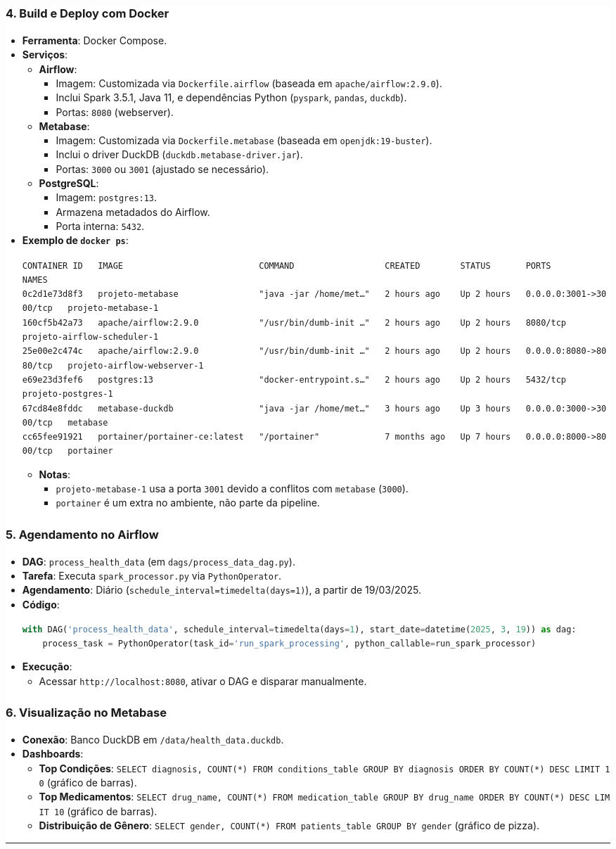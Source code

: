 ### 4. Build e Deploy com Docker
- **Ferramenta**: Docker Compose.
- **Serviços**:
  - **Airflow**:
    - Imagem: Customizada via `Dockerfile.airflow` (baseada em `apache/airflow:2.9.0`).
    - Inclui Spark 3.5.1, Java 11, e dependências Python (`pyspark`, `pandas`, `duckdb`).
    - Portas: `8080` (webserver).
  - **Metabase**:
    - Imagem: Customizada via `Dockerfile.metabase` (baseada em `openjdk:19-buster`).
    - Inclui o driver DuckDB (`duckdb.metabase-driver.jar`).
    - Portas: `3000` ou `3001` (ajustado se necessário).
  - **PostgreSQL**:
    - Imagem: `postgres:13`.
    - Armazena metadados do Airflow.
    - Porta interna: `5432`.
- **Exemplo de `docker ps`**:
  ```
  CONTAINER ID   IMAGE                           COMMAND                  CREATED        STATUS       PORTS                    NAMES
  0c2d1e73d8f3   projeto-metabase                "java -jar /home/met…"   2 hours ago    Up 2 hours   0.0.0.0:3001->3000/tcp   projeto-metabase-1
  160cf5b42a73   apache/airflow:2.9.0            "/usr/bin/dumb-init …"   2 hours ago    Up 2 hours   8080/tcp                 projeto-airflow-scheduler-1
  25e00e2c474c   apache/airflow:2.9.0            "/usr/bin/dumb-init …"   2 hours ago    Up 2 hours   0.0.0.0:8080->8080/tcp   projeto-airflow-webserver-1
  e69e23d3fef6   postgres:13                     "docker-entrypoint.s…"   2 hours ago    Up 2 hours   5432/tcp                 projeto-postgres-1
  67cd84e8fddc   metabase-duckdb                 "java -jar /home/met…"   3 hours ago    Up 3 hours   0.0.0.0:3000->3000/tcp   metabase
  cc65fee91921   portainer/portainer-ce:latest   "/portainer"             7 months ago   Up 7 hours   0.0.0.0:8000->8000/tcp   portainer
  ```
  - **Notas**: 
    - `projeto-metabase-1` usa a porta `3001` devido a conflitos com `metabase` (`3000`).
    - `portainer` é um extra no ambiente, não parte da pipeline.

### 5. Agendamento no Airflow
- **DAG**: `process_health_data` (em `dags/process_data_dag.py`).
- **Tarefa**: Executa `spark_processor.py` via `PythonOperator`.
- **Agendamento**: Diário (`schedule_interval=timedelta(days=1)`), a partir de 19/03/2025.
- **Código**:
  ```python
  with DAG('process_health_data', schedule_interval=timedelta(days=1), start_date=datetime(2025, 3, 19)) as dag:
      process_task = PythonOperator(task_id='run_spark_processing', python_callable=run_spark_processor)
  ```
- **Execução**:
  - Acessar `http://localhost:8080`, ativar o DAG e disparar manualmente.

### 6. Visualização no Metabase
- **Conexão**: Banco DuckDB em `/data/health_data.duckdb`.
- **Dashboards**:
  - **Top Condições**: `SELECT diagnosis, COUNT(*) FROM conditions_table GROUP BY diagnosis ORDER BY COUNT(*) DESC LIMIT 10` (gráfico de barras).
  - **Top Medicamentos**: `SELECT drug_name, COUNT(*) FROM medication_table GROUP BY drug_name ORDER BY COUNT(*) DESC LIMIT 10` (gráfico de barras).
  - **Distribuição de Gênero**: `SELECT gender, COUNT(*) FROM patients_table GROUP BY gender` (gráfico de pizza).

---